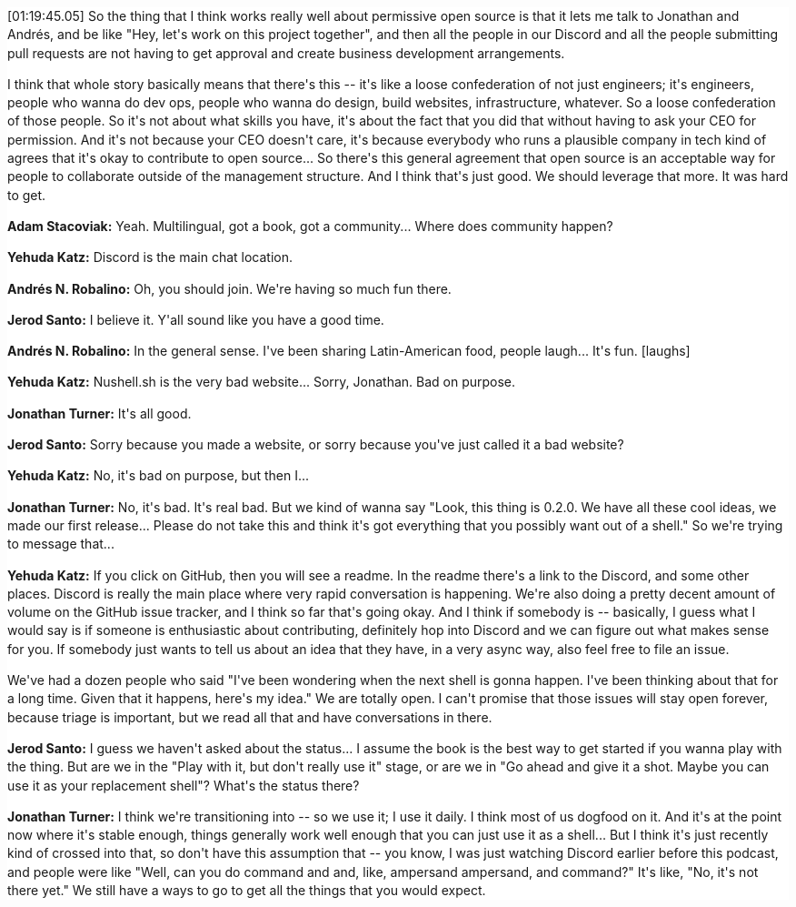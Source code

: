 \[01:19:45.05\] So the thing that I think works really well about permissive open source is that it lets me talk to Jonathan and Andrés, and be like "Hey, let's work on this project together", and then all the people in our Discord and all the people submitting pull requests are not having to get approval and create business development arrangements.

I think that whole story basically means that there's this -- it's like a loose confederation of not just engineers; it's engineers, people who wanna do dev ops, people who wanna do design, build websites, infrastructure, whatever. So a loose confederation of those people. So it's not about what skills you have, it's about the fact that you did that without having to ask your CEO for permission. And it's not because your CEO doesn't care, it's because everybody who runs a plausible company in tech kind of agrees that it's okay to contribute to open source... So there's this general agreement that open source is an acceptable way for people to collaborate outside of the management structure. And I think that's just good. We should leverage that more. It was hard to get.

**Adam Stacoviak:** Yeah. Multilingual, got a book, got a community... Where does community happen?

**Yehuda Katz:** Discord is the main chat location.

**Andrés N. Robalino:** Oh, you should join. We're having so much fun there.

**Jerod Santo:** I believe it. Y'all sound like you have a good time.

**Andrés N. Robalino:** In the general sense. I've been sharing Latin-American food, people laugh... It's fun. \[laughs\]

**Yehuda Katz:** Nushell.sh is the very bad website... Sorry, Jonathan. Bad on purpose.

**Jonathan Turner:** It's all good.

**Jerod Santo:** Sorry because you made a website, or sorry because you've just called it a bad website?

**Yehuda Katz:** No, it's bad on purpose, but then I...

**Jonathan Turner:** No, it's bad. It's real bad. But we kind of wanna say "Look, this thing is 0.2.0. We have all these cool ideas, we made our first release... Please do not take this and think it's got everything that you possibly want out of a shell." So we're trying to message that...

**Yehuda Katz:** If you click on GitHub, then you will see a readme. In the readme there's a link to the Discord, and some other places. Discord is really the main place where very rapid conversation is happening. We're also doing a pretty decent amount of volume on the GitHub issue tracker, and I think so far that's going okay. And I think if somebody is -- basically, I guess what I would say is if someone is enthusiastic about contributing, definitely hop into Discord and we can figure out what makes sense for you. If somebody just wants to tell us about an idea that they have, in a very async way, also feel free to file an issue.

We've had a dozen people who said "I've been wondering when the next shell is gonna happen. I've been thinking about that for a long time. Given that it happens, here's my idea." We are totally open. I can't promise that those issues will stay open forever, because triage is important, but we read all that and have conversations in there.

**Jerod Santo:** I guess we haven't asked about the status... I assume the book is the best way to get started if you wanna play with the thing. But are we in the "Play with it, but don't really use it" stage, or are we in "Go ahead and give it a shot. Maybe you can use it as your replacement shell"? What's the status there?

**Jonathan Turner:** I think we're transitioning into -- so we use it; I use it daily. I think most of us dogfood on it. And it's at the point now where it's stable enough, things generally work well enough that you can just use it as a shell... But I think it's just recently kind of crossed into that, so don't have this assumption that -- you know, I was just watching Discord earlier before this podcast, and people were like "Well, can you do command and and, like, ampersand ampersand, and command?" It's like, "No, it's not there yet." We still have a ways to go to get all the things that you would expect.
